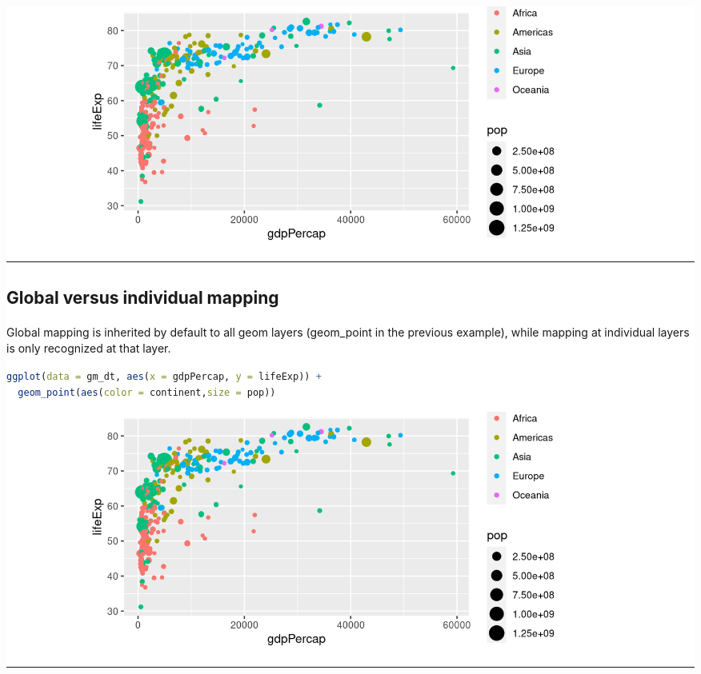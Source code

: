 <img src="assets/fig/unnamed-chunk-29-1.png" title="plot of chunk unnamed-chunk-29" alt="plot of chunk unnamed-chunk-29" width="800px" height="300px" />

---

## Global versus individual mapping

Global mapping is inherited by default to all geom layers (geom_point in the previous example), while mapping at individual layers is only recognized at that layer.


```r
ggplot(data = gm_dt, aes(x = gdpPercap, y = lifeExp)) +
  geom_point(aes(color = continent,size = pop))
```

<img src="assets/fig/unnamed-chunk-30-1.png" title="plot of chunk unnamed-chunk-30" alt="plot of chunk unnamed-chunk-30" width="800px" height="300px" />

---